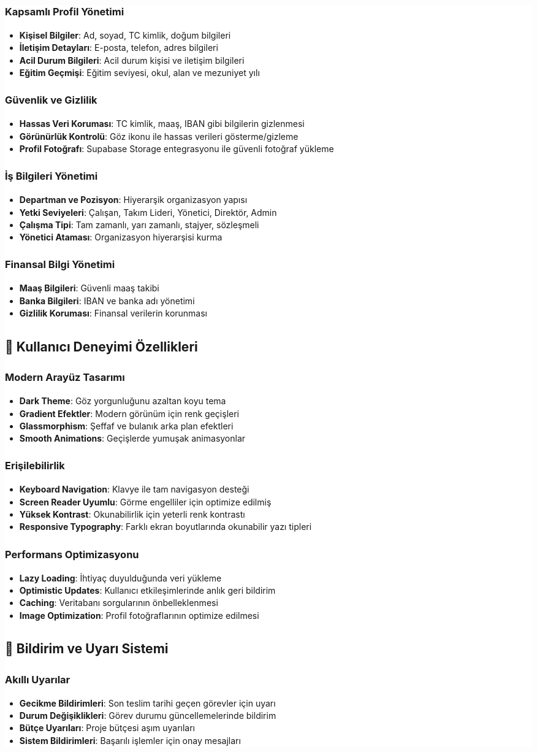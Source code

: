 ### Kapsamlı Profil Yönetimi
- **Kişisel Bilgiler**: Ad, soyad, TC kimlik, doğum bilgileri
- **İletişim Detayları**: E-posta, telefon, adres bilgileri
- **Acil Durum Bilgileri**: Acil durum kişisi ve iletişim bilgileri
- **Eğitim Geçmişi**: Eğitim seviyesi, okul, alan ve mezuniyet yılı

### Güvenlik ve Gizlilik
- **Hassas Veri Koruması**: TC kimlik, maaş, IBAN gibi bilgilerin gizlenmesi
- **Görünürlük Kontrolü**: Göz ikonu ile hassas verileri gösterme/gizleme
- **Profil Fotoğrafı**: Supabase Storage entegrasyonu ile güvenli fotoğraf yükleme

### İş Bilgileri Yönetimi
- **Departman ve Pozisyon**: Hiyerarşik organizasyon yapısı
- **Yetki Seviyeleri**: Çalışan, Takım Lideri, Yönetici, Direktör, Admin
- **Çalışma Tipi**: Tam zamanlı, yarı zamanlı, stajyer, sözleşmeli
- **Yönetici Ataması**: Organizasyon hiyerarşisi kurma

### Finansal Bilgi Yönetimi
- **Maaş Bilgileri**: Güvenli maaş takibi
- **Banka Bilgileri**: IBAN ve banka adı yönetimi
- **Gizlilik Koruması**: Finansal verilerin korunması

## 🎨 Kullanıcı Deneyimi Özellikleri

### Modern Arayüz Tasarımı
- **Dark Theme**: Göz yorgunluğunu azaltan koyu tema
- **Gradient Efektler**: Modern görünüm için renk geçişleri
- **Glassmorphism**: Şeffaf ve bulanık arka plan efektleri
- **Smooth Animations**: Geçişlerde yumuşak animasyonlar

### Erişilebilirlik
- **Keyboard Navigation**: Klavye ile tam navigasyon desteği
- **Screen Reader Uyumlu**: Görme engelliler için optimize edilmiş
- **Yüksek Kontrast**: Okunabilirlik için yeterli renk kontrastı
- **Responsive Typography**: Farklı ekran boyutlarında okunabilir yazı tipleri

### Performans Optimizasyonu
- **Lazy Loading**: İhtiyaç duyulduğunda veri yükleme
- **Optimistic Updates**: Kullanıcı etkileşimlerinde anlık geri bildirim
- **Caching**: Veritabanı sorgularının önbelleklenmesi
- **Image Optimization**: Profil fotoğraflarının optimize edilmesi

## 🔔 Bildirim ve Uyarı Sistemi

### Akıllı Uyarılar
- **Gecikme Bildirimleri**: Son teslim tarihi geçen görevler için uyarı
- **Durum Değişiklikleri**: Görev durumu güncellemelerinde bildirim
- **Bütçe Uyarıları**: Proje bütçesi aşım uyarıları
- **Sistem Bildirimleri**: Başarılı işlemler için onay mesajları
